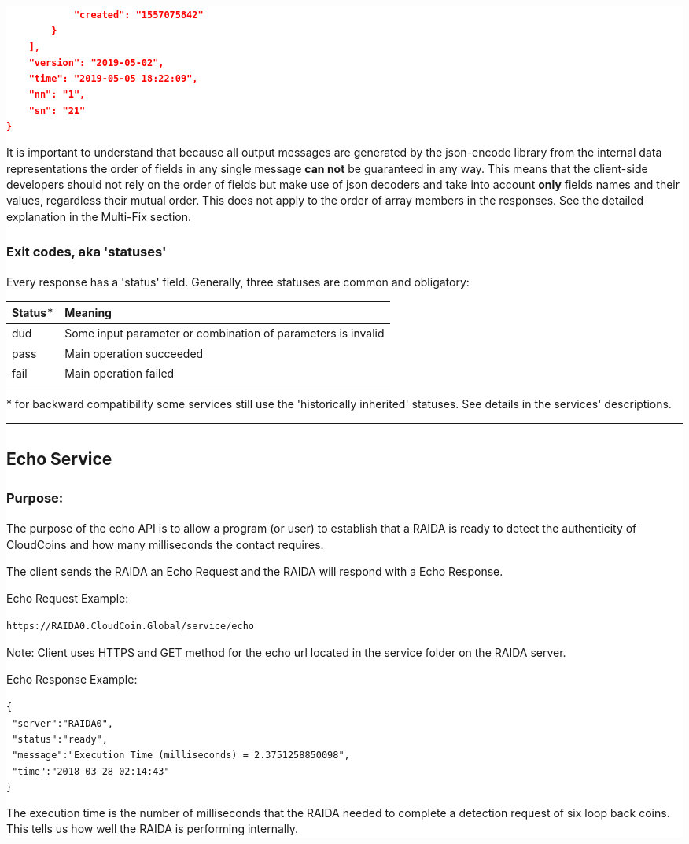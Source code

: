 ```json
            "created": "1557075842"
        }
    ],
    "version": "2019-05-02",
    "time": "2019-05-05 18:22:09",
    "nn": "1",
    "sn": "21"
}
```
It is important to understand that because all output messages are generated by the json-encode library from the internal data representations
the order of fields in any single message **can not** be guaranteed in any way. This means that the client-side developers should not
rely on the order of fields but make use of json decoders and take into account **only** fields names and their values, regardless their mutual order.
This does not apply to the order of array members in the responses. See the detailed explanation in the Multi-Fix section.

### Exit codes, aka 'statuses'

Every response has a 'status' field. Generally, three statuses are common and obligatory:

| Status* | Meaning |
| --- | :--- |
| dud | Some input parameter or combination of parameters is invalid |
| pass | Main operation succeeded |
| fail | Main operation failed |

\* for backward compatibility some services still use the 'historically inherited' statuses. See details in the services' descriptions.

----------------------------------------------

## Echo Service

### Purpose:
The purpose of the echo API is to allow a program (or user) to establish that a RAIDA is ready to detect the authenticity of CloudCoins and how many milliseconds the contact requires.

The client sends the RAIDA an Echo Request and the RAIDA will respond with a Echo Response.


Echo Request Example:
```
https://RAIDA0.CloudCoin.Global/service/echo
```
Note: Client uses HTTPS and GET method for the echo url located in the service folder on the RAIDA server.


Echo Response Example:
```
{
 "server":"RAIDA0",
 "status":"ready",
 "message":"Execution Time (milliseconds) = 2.3751258850098",
 "time":"2018-03-28 02:14:43"
}
```
The execution time is the number of milliseconds that the RAIDA needed to complete a detection request of six loop back coins. This tells us how well the RAIDA is performing internally. 

